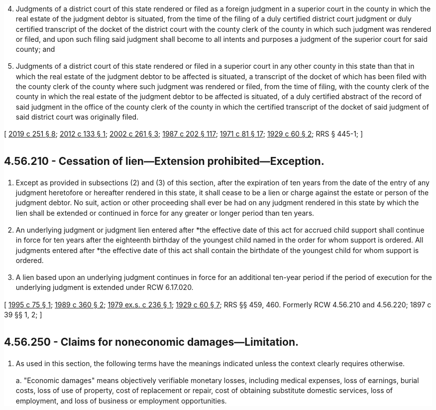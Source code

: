4. Judgments of a district court of this state rendered or filed as a foreign judgment in a superior court in the county in which the real estate of the judgment debtor is situated, from the time of the filing of a duly certified district court judgment or duly certified transcript of the docket of the district court with the county clerk of the county in which such judgment was rendered or filed, and upon such filing said judgment shall become to all intents and purposes a judgment of the superior court for said county; and

5. Judgments of a district court of this state rendered or filed in a superior court in any other county in this state than that in which the real estate of the judgment debtor to be affected is situated, a transcript of the docket of which has been filed with the county clerk of the county where such judgment was rendered or filed, from the time of filing, with the county clerk of the county in which the real estate of the judgment debtor to be affected is situated, of a duly certified abstract of the record of said judgment in the office of the county clerk of the county in which the certified transcript of the docket of said judgment of said district court was originally filed.

\[ [2019 c 251 § 8](http://lawfilesext.leg.wa.gov/biennium/2019-20/Pdf/Bills/Session%20Laws/House/1048-S2.SL.pdf?cite=2019%20c%20251%20§%208); [2012 c 133 § 1](http://lawfilesext.leg.wa.gov/biennium/2011-12/Pdf/Bills/Session%20Laws/Senate/6566.SL.pdf?cite=2012%20c%20133%20§%201); [2002 c 261 § 3](http://lawfilesext.leg.wa.gov/biennium/2001-02/Pdf/Bills/Session%20Laws/Senate/5827-S2.SL.pdf?cite=2002%20c%20261%20§%203); [1987 c 202 § 117](http://leg.wa.gov/CodeReviser/documents/sessionlaw/1987c202.pdf?cite=1987%20c%20202%20§%20117); [1971 c 81 § 17](http://leg.wa.gov/CodeReviser/documents/sessionlaw/1971c81.pdf?cite=1971%20c%2081%20§%2017); [1929 c 60 § 2](http://leg.wa.gov/CodeReviser/documents/sessionlaw/1929c60.pdf?cite=1929%20c%2060%20§%202); RRS § 445-1; \]

## 4.56.210 - Cessation of lien—Extension prohibited—Exception.
1. Except as provided in subsections (2) and (3) of this section, after the expiration of ten years from the date of the entry of any judgment heretofore or hereafter rendered in this state, it shall cease to be a lien or charge against the estate or person of the judgment debtor. No suit, action or other proceeding shall ever be had on any judgment rendered in this state by which the lien shall be extended or continued in force for any greater or longer period than ten years.

2. An underlying judgment or judgment lien entered after *the effective date of this act for accrued child support shall continue in force for ten years after the eighteenth birthday of the youngest child named in the order for whom support is ordered. All judgments entered after *the effective date of this act shall contain the birthdate of the youngest child for whom support is ordered.

3. A lien based upon an underlying judgment continues in force for an additional ten-year period if the period of execution for the underlying judgment is extended under RCW 6.17.020.

\[ [1995 c 75 § 1](http://lawfilesext.leg.wa.gov/biennium/1995-96/Pdf/Bills/Session%20Laws/Senate/5166-S.SL.pdf?cite=1995%20c%2075%20§%201); [1989 c 360 § 2](http://leg.wa.gov/CodeReviser/documents/sessionlaw/1989c360.pdf?cite=1989%20c%20360%20§%202); [1979 ex.s. c 236 § 1](http://leg.wa.gov/CodeReviser/documents/sessionlaw/1979ex1c236.pdf?cite=1979%20ex.s.%20c%20236%20§%201); [1929 c 60 § 7](http://leg.wa.gov/CodeReviser/documents/sessionlaw/1929c60.pdf?cite=1929%20c%2060%20§%207); RRS §§ 459, 460. Formerly RCW  4.56.210 and  4.56.220; 1897 c 39 §§ 1, 2; \]

## 4.56.250 - Claims for noneconomic damages—Limitation.
1. As used in this section, the following terms have the meanings indicated unless the context clearly requires otherwise.

   a. "Economic damages" means objectively verifiable monetary losses, including medical expenses, loss of earnings, burial costs, loss of use of property, cost of replacement or repair, cost of obtaining substitute domestic services, loss of employment, and loss of business or employment opportunities.
